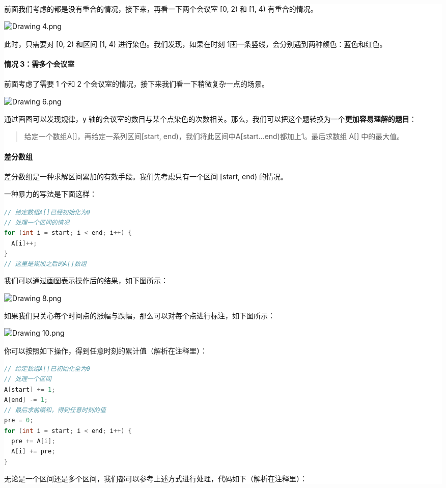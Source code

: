 前面我们考虑的都是没有重合的情况，接下来，再看一下两个会议室 \[0, 2) 和 \[1, 4) 有重合的情况。

![Drawing 4.png](http://p6ui.toweydoc.tech:20080/images/stydocs/Cgp9HWCWS4uACkpsAAE9Ulp4bYY214.png)

此时，只需要对 \[0, 2) 和区间 \[1, 4) 进行染色。我们发现，如果在时刻 1画一条竖线，会分别遇到两种颜色：蓝色和红色。

#### 情况 3：需多个会议室

前面考虑了需要 1 个和 2 个会议室的情况，接下来我们看一下稍微复杂一点的场景。

![Drawing 6.png](http://p6ui.toweydoc.tech:20080/images/stydocs/Cgp9HWCWS5KAbk7KAAMAlgj142s581.png)

通过画图可以发现规律，y 轴的会议室的数目与某个点染色的次数相关。那么，我们可以把这个题转换为一个**更加容易理解的题目**：

> 给定一个数组A\[\]，再给定一系列区间\[start, end)，我们将此区间中A\[start...end)都加上1。最后求数组 A\[\] 中的最大值。

#### 差分数组

差分数组是一种求解区间累加的有效手段。我们先考虑只有一个区间 \[start, end) 的情况。

一种暴力的写法是下面这样：

```java
// 给定数组A[]已经初始化为0
// 处理一个区间的情况
for (int i = start; i < end; i++) {
  A[i]++;
}
// 这里是累加之后的A[]数组
```

我们可以通过画图表示操作后的结果，如下图所示：

![Drawing 8.png](http://p6ui.toweydoc.tech:20080/images/stydocs/CioPOWCWS6CAMsbXAACSuolYP0Y214.png)

如果我们只关心每个时间点的涨幅与跌幅，那么可以对每个点进行标注，如下图所示：

![Drawing 10.png](http://p6ui.toweydoc.tech:20080/images/stydocs/Cgp9HWCWS6eAWdrcAACUf94Rarg748.png)

你可以按照如下操作，得到任意时刻的累计值（解析在注释里）：

```java
// 给定数组A[]已初始化全为0
// 处理一个区间
A[start] += 1;
A[end] -= 1;
// 最后求前缀和，得到任意时刻的值
pre = 0;
for (int i = start; i < end; i++) {
  pre += A[i];
  A[i] += pre;
}

```

无论是一个区间还是多个区间，我们都可以参考上述方式进行处理，代码如下（解析在注释里）：
